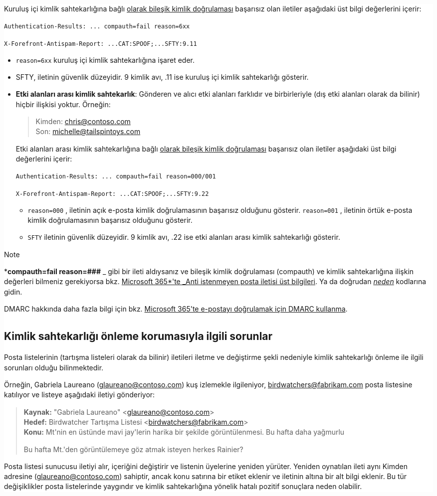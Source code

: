   Kuruluş içi kimlik sahtekarlığına bağlı [olarak bileşik kimlik doğrulaması](email-validation-and-authentication.md#composite-authentication) başarısız olan iletiler aşağıdaki üst bilgi değerlerini içerir:

  `Authentication-Results: ... compauth=fail reason=6xx`

  `X-Forefront-Antispam-Report: ...CAT:SPOOF;...SFTY:9.11`

  - `reason=6xx` kuruluş içi kimlik sahtekarlığına işaret eder.

  - SFTY, iletinin güvenlik düzeyidir. 9 kimlik avı, .11 ise kuruluş içi kimlik sahtekarlığı gösterir.

- **Etki alanları arası kimlik sahtekarlık**: Gönderen ve alıcı etki alanları farklıdır ve birbirleriyle (dış etki alanları olarak da bilinir) hiçbir ilişkisi yoktur. Örneğin:
    > Kimden: chris@contoso.com <br> Son: michelle@tailspintoys.com

  Etki alanları arası kimlik sahtekarlığına bağlı [olarak bileşik kimlik doğrulaması](email-validation-and-authentication.md#composite-authentication) başarısız olan iletiler aşağıdaki üst bilgi değerlerini içerir:

  `Authentication-Results: ... compauth=fail reason=000/001`

  `X-Forefront-Antispam-Report: ...CAT:SPOOF;...SFTY:9.22`

  - `reason=000` , iletinin açık e-posta kimlik doğrulamasının başarısız olduğunu gösterir. `reason=001` , iletinin örtük e-posta kimlik doğrulamasının başarısız olduğunu gösterir.

  - `SFTY` iletinin güvenlik düzeyidir. 9 kimlik avı, .22 ise etki alanları arası kimlik sahtekarlığı gösterir.

> [!NOTE]
> ***compauth=fail reason=###** _ gibi bir ileti aldıysanız ve bileşik kimlik doğrulaması (compauth) ve kimlik sahtekarlığına ilişkin değerleri bilmeniz gerekiyorsa bkz. [Microsoft 365*'te _Anti istenmeyen posta iletisi üst bilgileri](anti-spam-message-headers.md). Ya da doğrudan [*neden*](anti-spam-message-headers.md) kodlarına gidin.

DMARC hakkında daha fazla bilgi için bkz. [Microsoft 365'te e-postayı doğrulamak için DMARC kullanma](use-dmarc-to-validate-email.md).

## <a name="problems-with-anti-spoofing-protection"></a>Kimlik sahtekarlığı önleme korumasıyla ilgili sorunlar

Posta listelerinin (tartışma listeleri olarak da bilinir) iletileri iletme ve değiştirme şekli nedeniyle kimlik sahtekarlığı önleme ile ilgili sorunları olduğu bilinmektedir.

Örneğin, Gabriela Laureano (glaureano@contoso.com) kuş izlemekle ilgileniyor, birdwatchers@fabrikam.com posta listesine katılıyor ve listeye aşağıdaki iletiyi gönderiyor:

> **Kaynak:** "Gabriela Laureano" \<glaureano@contoso.com\> <br> **Hedef:** Birdwatcher Tartışma Listesi \<birdwatchers@fabrikam.com\> <br> **Konu:** Mt'nin en üstünde mavi jay'lerin harika bir şekilde görüntülenmesi. Bu hafta daha yağmurlu <p> Bu hafta Mt.'den görüntülemeye göz atmak isteyen herkes Rainier?

Posta listesi sunucusu iletiyi alır, içeriğini değiştirir ve listenin üyelerine yeniden yürüter. Yeniden oynatılan ileti aynı Kimden adresine (glaureano@contoso.com) sahiptir, ancak konu satırına bir etiket eklenir ve iletinin altına bir alt bilgi eklenir. Bu tür değişiklikler posta listelerinde yaygındır ve kimlik sahtekarlığına yönelik hatalı pozitif sonuçlara neden olabilir.
